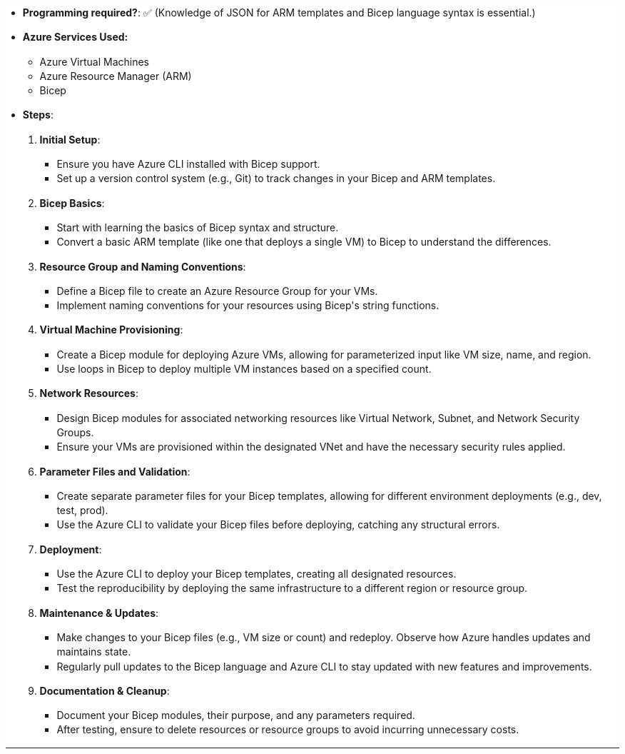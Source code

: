 - **Programming required?**: ✅ (Knowledge of JSON for ARM templates and Bicep language syntax is essential.)
- **Azure Services Used:**
  - Azure Virtual Machines
  - Azure Resource Manager (ARM)
  - Bicep
  
- **Steps**:

   1. **Initial Setup**:
      - Ensure you have Azure CLI installed with Bicep support.
      - Set up a version control system (e.g., Git) to track changes in your Bicep and ARM templates.

   2. **Bicep Basics**:
      - Start with learning the basics of Bicep syntax and structure.
      - Convert a basic ARM template (like one that deploys a single VM) to Bicep to understand the differences.

   3. **Resource Group and Naming Conventions**:
      - Define a Bicep file to create an Azure Resource Group for your VMs.
      - Implement naming conventions for your resources using Bicep's string functions.

   4. **Virtual Machine Provisioning**:
      - Create a Bicep module for deploying Azure VMs, allowing for parameterized input like VM size, name, and region.
      - Use loops in Bicep to deploy multiple VM instances based on a specified count.

   5. **Network Resources**:
      - Design Bicep modules for associated networking resources like Virtual Network, Subnet, and Network Security Groups.
      - Ensure your VMs are provisioned within the designated VNet and have the necessary security rules applied.

   6. **Parameter Files and Validation**:
      - Create separate parameter files for your Bicep templates, allowing for different environment deployments (e.g., dev, test, prod).
      - Use the Azure CLI to validate your Bicep files before deploying, catching any structural errors.

   7. **Deployment**:
      - Use the Azure CLI to deploy your Bicep templates, creating all designated resources.
      - Test the reproducibility by deploying the same infrastructure to a different region or resource group.

   8. **Maintenance & Updates**:
      - Make changes to your Bicep files (e.g., VM size or count) and redeploy. Observe how Azure handles updates and maintains state.
      - Regularly pull updates to the Bicep language and Azure CLI to stay updated with new features and improvements.

   9. **Documentation & Cleanup**:
      - Document your Bicep modules, their purpose, and any parameters required.
      - After testing, ensure to delete resources or resource groups to avoid incurring unnecessary costs.




---